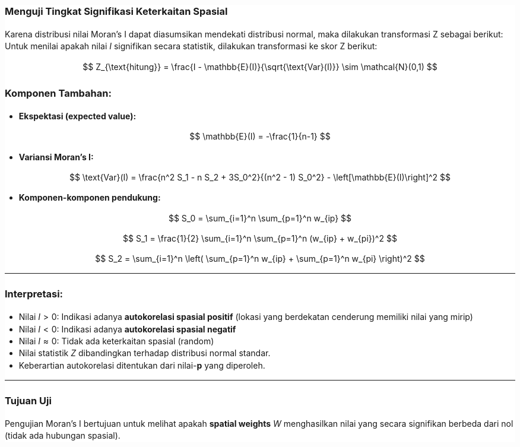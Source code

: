 
### Menguji Tingkat Signifikasi Keterkaitan Spasial
Karena distribusi nilai Moran’s I dapat diasumsikan mendekati distribusi normal, maka dilakukan transformasi Z sebagai berikut:
Untuk menilai apakah nilai $I$ signifikan secara statistik, dilakukan transformasi ke skor Z berikut:

$$
Z_{\text{hitung}} = \frac{I - \mathbb{E}(I)}{\sqrt{\text{Var}(I)}} \sim \mathcal{N}(0,1)
$$


### Komponen Tambahan:

- **Ekspektasi (expected value):**

$$
\mathbb{E}(I) = -\frac{1}{n-1}
$$

- **Variansi Moran’s I:**

$$
\text{Var}(I) = \frac{n^2 S_1 - n S_2 + 3S_0^2}{(n^2 - 1) S_0^2} - \left[\mathbb{E}(I)\right]^2
$$

- **Komponen-komponen pendukung:**

$$
S_0 = \sum_{i=1}^n \sum_{p=1}^n w_{ip}
$$

$$
S_1 = \frac{1}{2} \sum_{i=1}^n \sum_{p=1}^n (w_{ip} + w_{pi})^2
$$

$$
S_2 = \sum_{i=1}^n \left( \sum_{p=1}^n w_{ip} + \sum_{p=1}^n w_{pi} \right)^2
$$

---

### Interpretasi:
- Nilai $I > 0$: Indikasi adanya **autokorelasi spasial positif** (lokasi yang berdekatan cenderung memiliki nilai yang mirip)
- Nilai $I < 0$: Indikasi adanya **autokorelasi spasial negatif**
- Nilai $I \approx 0$: Tidak ada keterkaitan spasial (random)
- Nilai statistik $Z$ dibandingkan terhadap distribusi normal standar.
- Keberartian autokorelasi ditentukan dari nilai-**p** yang diperoleh.

---

### Tujuan Uji
Pengujian Moran’s I bertujuan untuk melihat apakah **spatial weights** $W$ menghasilkan nilai yang secara signifikan berbeda dari nol (tidak ada hubungan spasial).
